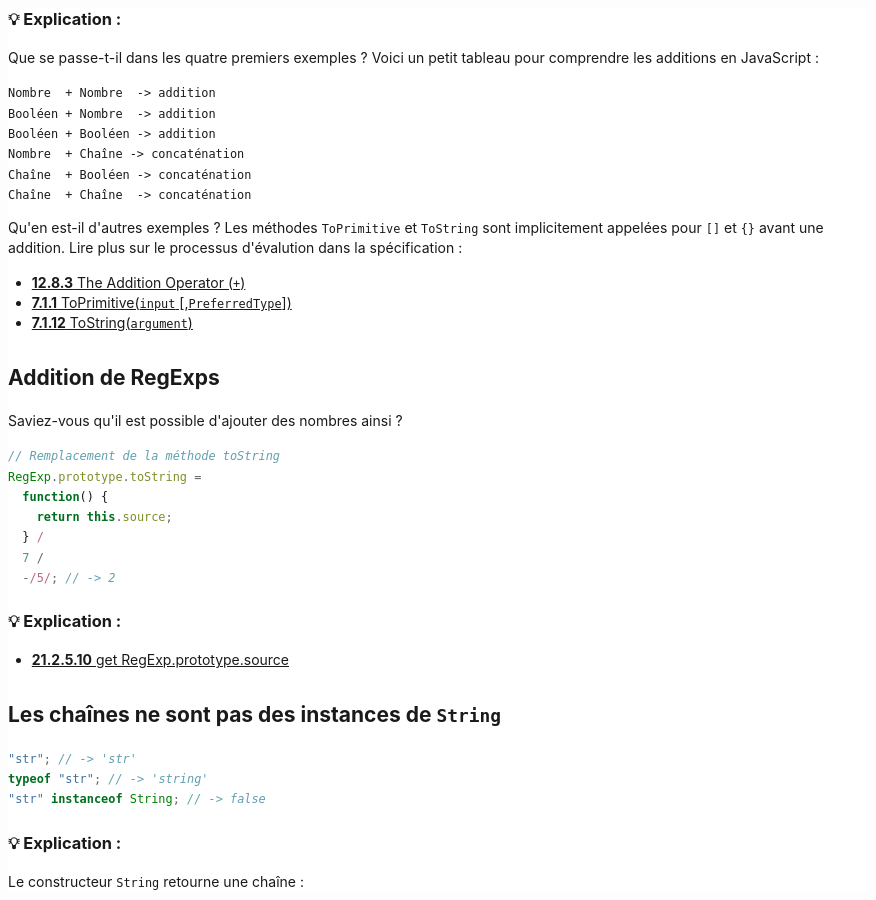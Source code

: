 ### 💡 Explication :

Que se passe-t-il dans les quatre premiers exemples ? Voici un petit tableau pour comprendre les additions en JavaScript : 

```
Nombre  + Nombre  -> addition
Booléen + Nombre  -> addition
Booléen + Booléen -> addition
Nombre  + Chaîne -> concaténation
Chaîne  + Booléen -> concaténation
Chaîne  + Chaîne  -> concaténation
```

Qu'en est-il d'autres exemples ? Les méthodes `ToPrimitive` et `ToString` sont implicitement appelées pour `[]` et `{}` avant une addition. Lire plus sur le processus d'évalution dans la spécification : 

- [**12.8.3** The Addition Operator (`+`)](https://www.ecma-international.org/ecma-262/#sec-addition-operator-plus)
- [**7.1.1** ToPrimitive(`input` [,`PreferredType`])](https://www.ecma-international.org/ecma-262/#sec-toprimitive)
- [**7.1.12** ToString(`argument`)](https://www.ecma-international.org/ecma-262/#sec-tostring)

## Addition de RegExps

Saviez-vous qu'il est possible d'ajouter des nombres ainsi ? 

```js
// Remplacement de la méthode toString
RegExp.prototype.toString =
  function() {
    return this.source;
  } /
  7 /
  -/5/; // -> 2
```

### 💡 Explication :

- [**21.2.5.10** get RegExp.prototype.source](https://www.ecma-international.org/ecma-262/#sec-get-regexp.prototype.source)

## Les chaînes ne sont pas des instances de `String`

```js
"str"; // -> 'str'
typeof "str"; // -> 'string'
"str" instanceof String; // -> false
```

### 💡 Explication :

Le constructeur `String` retourne une chaîne : 


[tr-request]: https://github.com/denysdovhan/wtfjs/issues/new?title=Translation%20Request:%20%5BPlease%20enter%20language%20here%5D&body=I%20am%20able%20to%20translate%20this%20language%20%5Byes/no%5D
[license-url]: http://www.wtfpl.net
[license-image]: https://img.shields.io/badge/License-WTFPL%202.0-lightgrey.svg?style=flat-square
[npm-url]: https://npmjs.org/package/wtfjs
[npm-image]: https://img.shields.io/npm/v/wtfjs.svg?style=flat-square